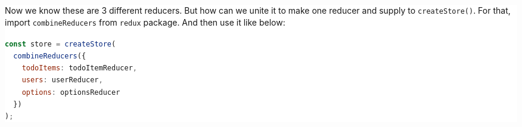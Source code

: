 Now we know these are 3 different reducers. But how can we unite it to make one reducer and supply to `createStore()`. For that, import `combineReducers` from `redux` package. And then use it like below:

```javascript
const store = createStore(
  combineReducers({
    todoItems: todoItemReducer,
    users: userReducer,
    options: optionsReducer
  })
);
```
